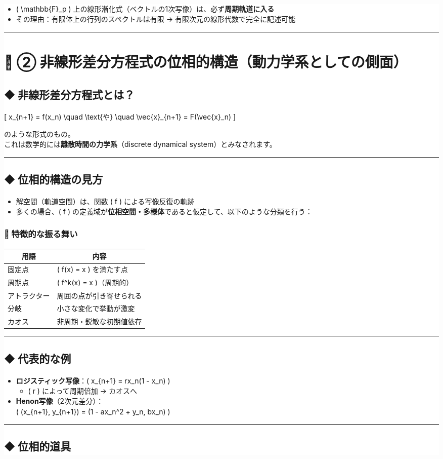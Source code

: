 - \( \mathbb{F}_p \) 上の線形漸化式（ベクトルの1次写像）は、必ず**周期軌道に入る**
- その理由：有限体上の行列のスペクトルは有限 → 有限次元の線形代数で完全に記述可能

---

# 🔶 ② 非線形差分方程式の位相的構造（動力学系としての側面）

## ◆ 非線形差分方程式とは？

\[
x_{n+1} = f(x_n)
\quad \text{や} \quad
\vec{x}_{n+1} = F(\vec{x}_n)
\]

のような形式のもの。  
これは数学的には**離散時間の力学系**（discrete dynamical system）とみなされます。

---

## ◆ 位相的構造の見方

- 解空間（軌道空間）は、関数 \( f \) による写像反復の軌跡
- 多くの場合、\( f \) の定義域が**位相空間・多様体**であると仮定して、以下のような分類を行う：

### 🔸 特徴的な振る舞い
| 用語 | 内容 |
|------|------|
| 固定点 | \( f(x) = x \) を満たす点 |
| 周期点 | \( f^k(x) = x \)（周期的）|
| アトラクター | 周囲の点が引き寄せられる |
| 分岐 | 小さな変化で挙動が激変 |
| カオス | 非周期・鋭敏な初期値依存 |

---

## ◆ 代表的な例

- **ロジスティック写像**：\( x_{n+1} = rx_n(1 - x_n) \)
  - \( r \) によって周期倍加 → カオスへ
- **Henon写像**（2次元差分）：  
  \( (x_{n+1}, y_{n+1}) = (1 - ax_n^2 + y_n, bx_n) \)

---

## ◆ 位相的道具
